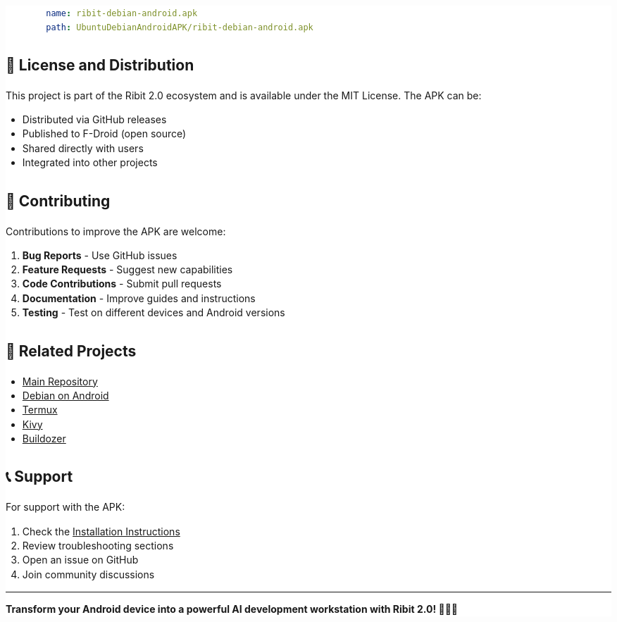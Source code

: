 ```yaml
        name: ribit-debian-android.apk
        path: UbuntuDebianAndroidAPK/ribit-debian-android.apk
```

## 📄 License and Distribution

This project is part of the Ribit 2.0 ecosystem and is available under the MIT License. The APK can be:

- Distributed via GitHub releases
- Published to F-Droid (open source)
- Shared directly with users
- Integrated into other projects

## 🤝 Contributing

Contributions to improve the APK are welcome:

1. **Bug Reports** - Use GitHub issues
2. **Feature Requests** - Suggest new capabilities
3. **Code Contributions** - Submit pull requests
4. **Documentation** - Improve guides and instructions
5. **Testing** - Test on different devices and Android versions

## 🔗 Related Projects

- [Main Repository](https://github.com/rabit232/the-rabits-android-development-sdk-tools-for-ribit-2.0)
- [Debian on Android](https://github.com/erfan2255/debian-on-android)
- [Termux](https://github.com/termux/termux-app)
- [Kivy](https://github.com/kivy/kivy)
- [Buildozer](https://github.com/kivy/buildozer)

## 📞 Support

For support with the APK:
1. Check the [Installation Instructions](INSTALLATION_INSTRUCTIONS.md)
2. Review troubleshooting sections
3. Open an issue on GitHub
4. Join community discussions

---

**Transform your Android device into a powerful AI development workstation with Ribit 2.0! 🚀🤖📱**
